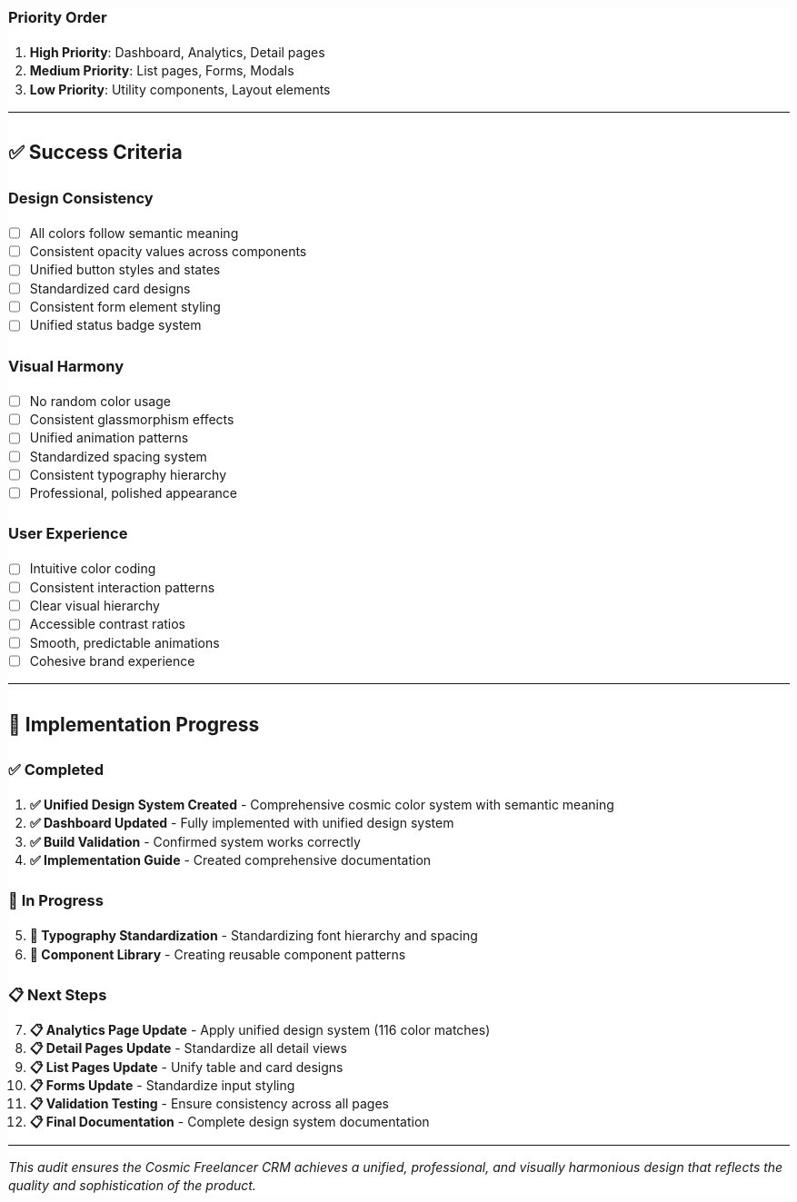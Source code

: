 ### **Priority Order**
1. **High Priority**: Dashboard, Analytics, Detail pages
2. **Medium Priority**: List pages, Forms, Modals
3. **Low Priority**: Utility components, Layout elements

---

## ✅ **Success Criteria**

### **Design Consistency**
- [ ] All colors follow semantic meaning
- [ ] Consistent opacity values across components
- [ ] Unified button styles and states
- [ ] Standardized card designs
- [ ] Consistent form element styling
- [ ] Unified status badge system

### **Visual Harmony**
- [ ] No random color usage
- [ ] Consistent glassmorphism effects
- [ ] Unified animation patterns
- [ ] Standardized spacing system
- [ ] Consistent typography hierarchy
- [ ] Professional, polished appearance

### **User Experience**
- [ ] Intuitive color coding
- [ ] Consistent interaction patterns
- [ ] Clear visual hierarchy
- [ ] Accessible contrast ratios
- [ ] Smooth, predictable animations
- [ ] Cohesive brand experience

---

## 🚀 **Implementation Progress**

### ✅ **Completed**
1. **✅ Unified Design System Created** - Comprehensive cosmic color system with semantic meaning
2. **✅ Dashboard Updated** - Fully implemented with unified design system
3. **✅ Build Validation** - Confirmed system works correctly
4. **✅ Implementation Guide** - Created comprehensive documentation

### 🔄 **In Progress**
5. **🔄 Typography Standardization** - Standardizing font hierarchy and spacing
6. **🔄 Component Library** - Creating reusable component patterns

### 📋 **Next Steps**
7. **📋 Analytics Page Update** - Apply unified design system (116 color matches)
8. **📋 Detail Pages Update** - Standardize all detail views
9. **📋 List Pages Update** - Unify table and card designs
10. **📋 Forms Update** - Standardize input styling
11. **📋 Validation Testing** - Ensure consistency across all pages
12. **📋 Final Documentation** - Complete design system documentation

---

*This audit ensures the Cosmic Freelancer CRM achieves a unified, professional, and visually harmonious design that reflects the quality and sophistication of the product.*
